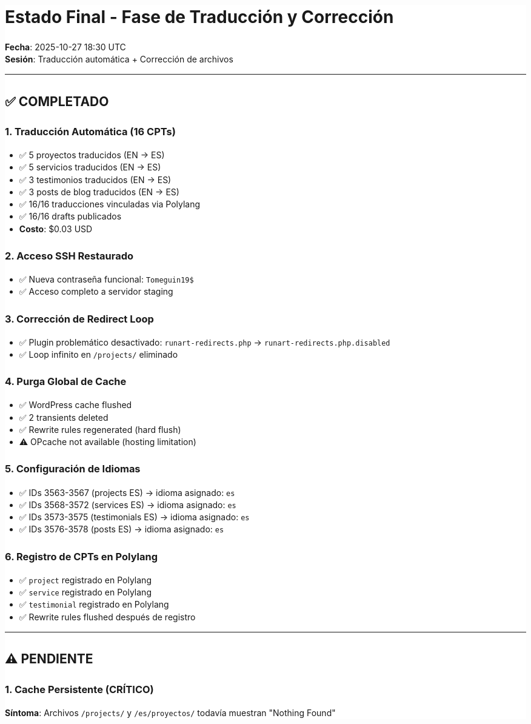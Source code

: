 # Estado Final - Fase de Traducción y Corrección
**Fecha**: 2025-10-27 18:30 UTC  
**Sesión**: Traducción automática + Corrección de archivos

---

## ✅ COMPLETADO

### 1. Traducción Automática (16 CPTs)
- ✅ 5 proyectos traducidos (EN → ES)
- ✅ 5 servicios traducidos (EN → ES)
- ✅ 3 testimonios traducidos (EN → ES)
- ✅ 3 posts de blog traducidos (EN → ES)
- ✅ 16/16 traducciones vinculadas via Polylang
- ✅ 16/16 drafts publicados
- **Costo**: $0.03 USD

### 2. Acceso SSH Restaurado
- ✅ Nueva contraseña funcional: `Tomeguin19$`
- ✅ Acceso completo a servidor staging

### 3. Corrección de Redirect Loop
- ✅ Plugin problemático desactivado: `runart-redirects.php` → `runart-redirects.php.disabled`
- ✅ Loop infinito en `/projects/` eliminado

### 4. Purga Global de Cache
- ✅ WordPress cache flushed
- ✅ 2 transients deleted
- ✅ Rewrite rules regenerated (hard flush)
- ⚠️ OPcache not available (hosting limitation)

### 5. Configuración de Idiomas
- ✅ IDs 3563-3567 (projects ES) → idioma asignado: `es`
- ✅ IDs 3568-3572 (services ES) → idioma asignado: `es`
- ✅ IDs 3573-3575 (testimonials ES) → idioma asignado: `es`
- ✅ IDs 3576-3578 (posts ES) → idioma asignado: `es`

### 6. Registro de CPTs en Polylang
- ✅ `project` registrado en Polylang
- ✅ `service` registrado en Polylang
- ✅ `testimonial` registrado en Polylang
- ✅ Rewrite rules flushed después de registro

---

## ⚠️ PENDIENTE

### 1. Cache Persistente (CRÍTICO)
**Síntoma**: Archivos `/projects/` y `/es/proyectos/` todavía muestran "Nothing Found"
